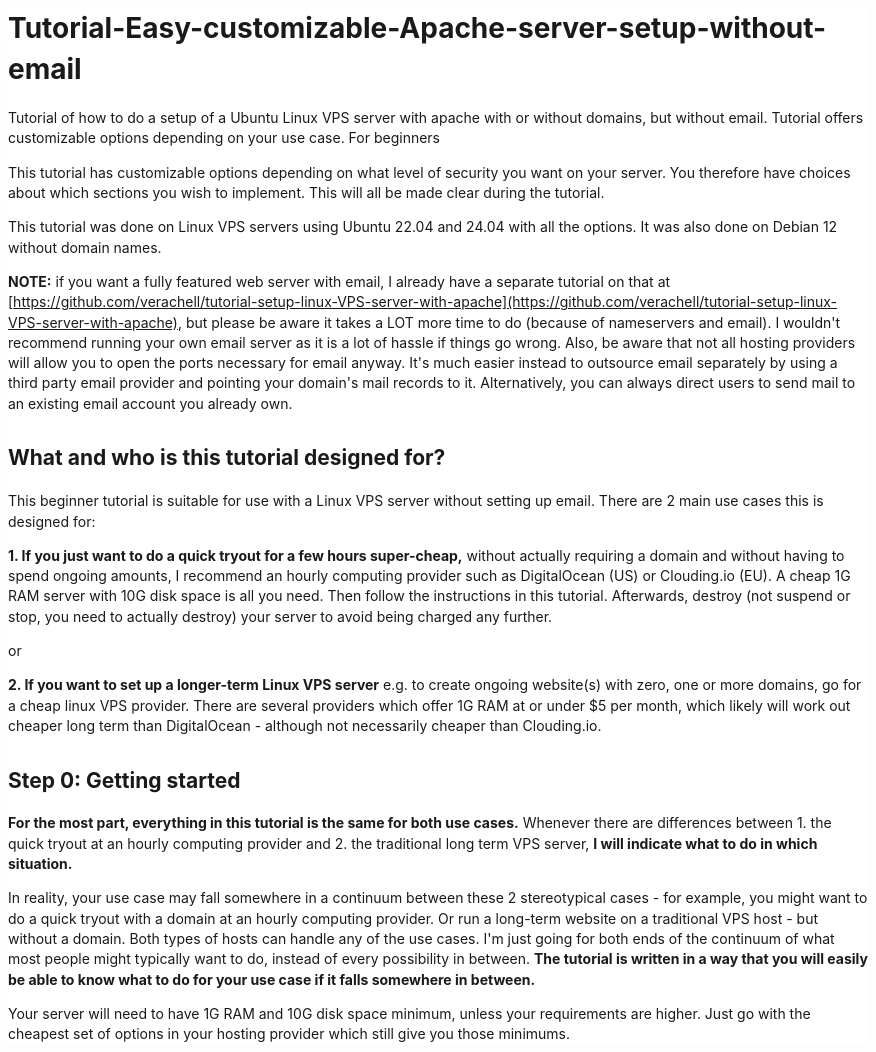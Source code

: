 # Tutorial-Easy-customizable-Apache-server-setup-without-email
Tutorial of how to do a setup of a Ubuntu Linux VPS server with apache with or without domains, but without email. Tutorial offers customizable options depending on your use case. For beginners 

This tutorial has customizable options depending on what level of security you want on your server. You therefore have choices about which sections you wish to implement. This will all be made clear during the tutorial. 

This tutorial was done on Linux VPS servers using Ubuntu 22.04 and 24.04 with all the options. It was also done on Debian 12 without domain names.

**NOTE:** if you want a fully featured web server with email, I already have a separate tutorial on that at [https://github.com/verachell/tutorial-setup-linux-VPS-server-with-apache](https://github.com/verachell/tutorial-setup-linux-VPS-server-with-apache), but please be aware it takes a LOT more time to do (because of nameservers and email). I wouldn't recommend running your own email server as it is a lot of hassle if things go wrong. Also, be aware that not all hosting providers will allow you to open the ports necessary for email anyway. It's much easier instead to outsource email separately by using a third party email provider and pointing your domain's mail records to it. Alternatively, you can always direct users to send mail to an existing email account you already own.

## What and who is this tutorial designed for?
This beginner tutorial is suitable for use with a Linux VPS server without setting up email. There are 2 main use cases this is designed for:

**1. If you just want to do a quick tryout for a few hours super-cheap,** without actually requiring a domain and without having to spend ongoing amounts, I recommend an hourly computing provider such as DigitalOcean (US) or Clouding.io (EU). A cheap 1G RAM server with 10G disk space is all you need. Then follow the instructions in this tutorial. Afterwards, destroy (not suspend or stop, you need to actually destroy) your server to avoid being charged any further.

or

**2. If you want to set up a longer-term Linux VPS server** e.g. to create ongoing website(s) with zero, one or more domains, go for a cheap linux VPS provider. There are several providers which offer 1G RAM at or under $5 per month, which likely will work out cheaper long term than DigitalOcean - although not necessarily cheaper than Clouding.io. 

## Step 0: Getting started
**For the most part, everything in this tutorial is the same for both use cases.** Whenever there are differences between 1. the quick tryout at an hourly computing provider and 2. the traditional long term VPS server, **I will indicate what to do in which situation.**

In reality, your use case may fall somewhere in a continuum between these 2 stereotypical cases - for example, you might want to do a quick tryout with a domain at an hourly computing provider. Or run a long-term website on a traditional VPS host - but without a domain. Both types of hosts can handle any of the use cases. I'm just going for both ends of the continuum of what most people might typically want to do, instead of every possibility in between. **The tutorial is written in a way that you will easily be able to know what to do for your use case if it falls somewhere in between.**

Your server will need to have 1G RAM and 10G disk space minimum, unless your requirements are higher. Just go with the cheapest set of options in your hosting provider which still give you those minimums.
